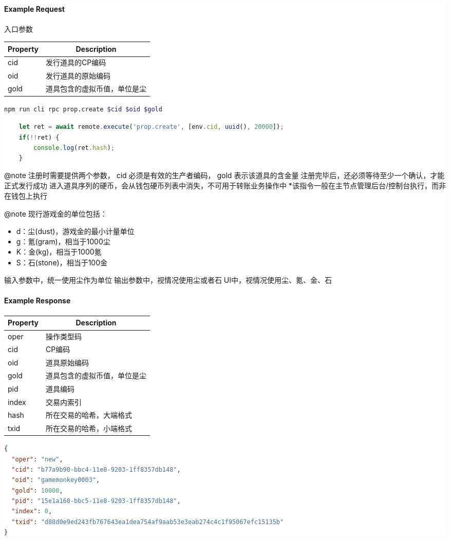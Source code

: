 #### Example Request

入口参数

Property | Description
---|---
cid     |  发行道具的CP编码
oid     |  发行道具的原始编码
gold    |  道具包含的虚拟币值，单位是尘

```bash
npm run cli rpc prop.create $cid $oid $gold
```

```js
    let ret = await remote.execute('prop.create', [env.cid, uuid(), 20000]);
    if(!!ret) {
        console.log(ret.hash);
    }
```

@note
    注册时需要提供两个参数， cid 必须是有效的生产者编码， gold 表示该道具的含金量
    注册完毕后，还必须等待至少一个确认，才能正式发行成功
    进入道具序列的硬币，会从钱包硬币列表中消失，不可用于转账业务操作中
    *该指令一般在主节点管理后台/控制台执行，而非在钱包上执行

@note 
现行游戏金的单位包括：
- d：尘(dust)，游戏金的最小计量单位
- g：氪(gram)，相当于1000尘
- K：金(kg)，相当于1000氪
- S：石(stone)，相当于100金

输入参数中，统一使用尘作为单位
输出参数中，视情况使用尘或者石
UI中，视情况使用尘、氪、金、石

#### Example Response

Property | Description
---|---
oper    | 操作类型码
cid     | CP编码
oid     | 道具原始编码
gold    | 道具包含的虚拟币值，单位是尘
pid     | 道具编码
index   | 交易内索引
hash    | 所在交易的哈希，大端格式
txid    | 所在交易的哈希，小端格式

```json
{
  "oper": "new",
  "cid": "b77a9b90-bbc4-11e8-9203-1ff8357db148",
  "oid": "gamemonkey0003",
  "gold": 10000,
  "pid": "15e1a160-bbc5-11e8-9203-1ff8357db148",
  "index": 0,
  "txid": "d88d0e9ed243fb767643ea1dea754af9aab53e3eab274c4c1f95067efc15135b"
}
```
